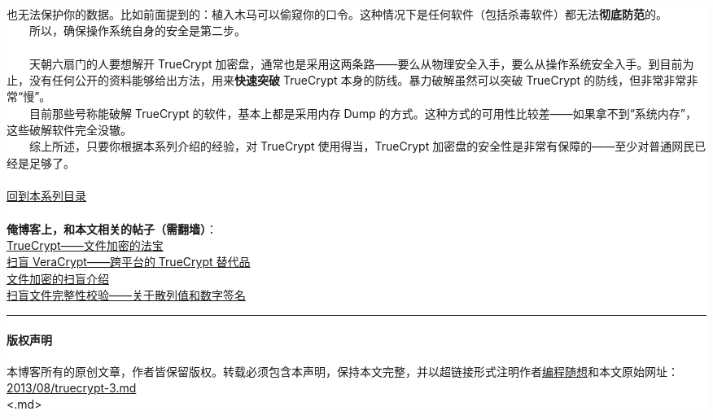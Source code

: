 也无法保护你的数据。比如前面提到的：植入木马可以偷窥你的口令。这种情况下是任何软件（包括杀毒软件）都无法<b>彻底防范</b>的。<br />&#12288;&#12288;所以，确保操作系统自身的安全是第二步。<br /><br />&#12288;&#12288;天朝六扇门的人要想解开 TrueCrypt 加密盘，通常也是采用这两条路——要么从物理安全入手，要么从操作系统安全入手。到目前为止，没有任何公开的资料能够给出方法，用来<b>快速突破</b> TrueCrypt 本身的防线。暴力破解虽然可以突破 TrueCrypt 的防线，但非常非常非常“慢”。<br />&#12288;&#12288;目前那些号称能破解 TrueCrypt 的软件，基本上都是采用内存 Dump 的方式。这种方式的可用性比较差——如果拿不到“系统内存”，这些破解软件完全没辙。<br />&#12288;&#12288;综上所述，只要你根据本系列介绍的经验，对 TrueCrypt 使用得当，TrueCrypt 加密盘的安全性是非常有保障的——至少对普通网民已经是足够了。<br /><br /><a href="https://program-think.blogspot.com/2011/05/recommend-truecrypt.md#index">回到本系列目录</a><br /><br /><b>俺博客上，和本文相关的帖子（需翻墙）</b>：<br /><a href="https://program-think.blogspot.com/2011/05/recommend-truecrypt..md">TrueCrypt——文件加密的法宝</a><br /><a href="https://program-think.blogspot.com/2015/10/VeraCrypt..md">扫盲 VeraCrypt——跨平台的 TrueCrypt 替代品</a><br /><a href="https://program-think.blogspot.com/2011/05/file-encryption-overview..md">文件加密的扫盲介绍</a><br /><a href="https://program-think.blogspot.com/2013/02/file-integrity-check..md">扫盲文件完整性校验——关于散列值和数字签名</a><div class="blogger-post-footer">
</div>
<hr>
<div class="copyright">
<h4>版权声明</h4>
本博客所有的原创文章，作者皆保留版权。转载必须包含本声明，保持本文完整，并以超链接形式注明作者<a href="mailto:program.think@gmail.com">编程随想</a>和本文原始网址：<br>
<a href="2013/08/truecrypt-3.md">2013/08/truecrypt-3.md</a>
</div>
</div>
</body>
<.md>
